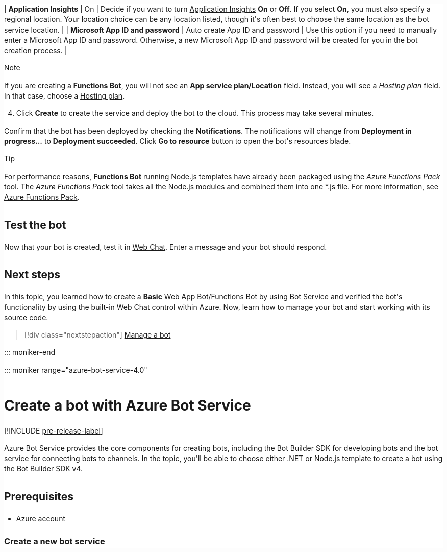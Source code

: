    | **Application Insights** | On | Decide if you want to turn [Application Insights](/bot-framework/bot-service-manage-analytics) **On** or **Off**. If you select **On**, you must also specify a regional location. Your location choice can be any location listed, though it's often best to choose the same location as the bot service location. |
   | **Microsoft App ID and password** | Auto create App ID and password | Use this option if you need to manually enter a Microsoft App ID and password. Otherwise, a new Microsoft App ID and password will be created for you in the bot creation process. |

   > [!NOTE]
   > 
   > If you are creating a **Functions Bot**, you will not see an **App service plan/Location** field. Instead, you will see a *Hosting plan* field. In that case, choose a [Hosting plan](bot-service-overview-readme.md#hosting-plans).

4. Click **Create** to create the service and deploy the bot to the cloud. This process may take several minutes.

Confirm that the bot has been deployed by checking the **Notifications**. The notifications will change from **Deployment in progress...** to **Deployment succeeded**. Click **Go to resource** button to open the bot's resources blade.

 > [!TIP] 
 > For performance reasons, **Functions Bot** running Node.js templates have already been packaged using the *Azure Functions Pack* tool. The *Azure Functions Pack* tool takes all the Node.js modules and combined them into one *.js file.
 > For more information, see [Azure Functions Pack](https://github.com/Azure/azure-functions-pack).
 
## Test the bot
Now that your bot is created, test it in [Web Chat](bot-service-manage-test-webchat.md). Enter a message and your bot should respond.

## Next steps

In this topic, you learned how to create a **Basic** Web App Bot/Functions Bot by using Bot Service and verified the bot's functionality by using the built-in Web Chat control within Azure. Now, learn how to manage your bot and start working with its source code.

> [!div class="nextstepaction"]
> [Manage a bot](bot-service-manage-overview.md)

::: moniker-end

::: moniker range="azure-bot-service-4.0"

# Create a bot with Azure Bot Service

[!INCLUDE [pre-release-label](includes/pre-release-label.md)]

Azure Bot Service provides the core components for creating bots, including the Bot Builder SDK for developing bots and the bot service for connecting bots to channels. In the topic, you'll be able to choose either .NET or Node.js template to create a bot using the Bot Builder SDK v4.

## Prerequisites
- [Azure](http://portal.azure.com) account

### Create a new bot service
